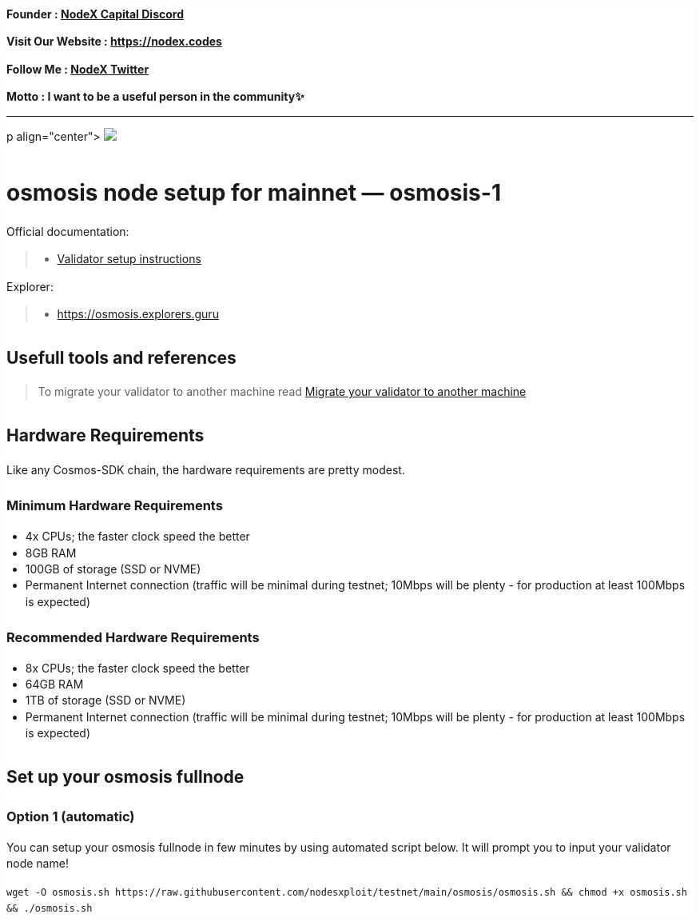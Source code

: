 <strong><p style="font-size:14px" align="left">Founder :
<a href="https://discord.gg/JqQNcwff2e" target="_blank">NodeX Capital Discord</a></p></strong>
<strong><p style="font-size:14px" align="left">Visit Our Website : 
<a href="https://nodex.codes/" target="_blank">https://nodex.codes</a></p></strong>
<strong><p style="font-size:14px" align="left">Follow Me :
<a href="https://twitter.com/nodexploit/" target="_blank">NodeX Twitter</a></p></strong>
<strong><p style="font-size:14px" align="left">Motto :
<a>I want to be a useful person in the community✨</a></p></strong>
<hr>

p align="center">
  <img height="100" height="auto" src="https://user-images.githubusercontent.com/50621007/190717698-486153c1-5d81-4e57-9363-cead70c13cc8.png">
</p>

# osmosis node setup for mainnet — osmosis-1

Official documentation:
>- [Validator setup instructions](https://github.com/Stride-Labs/testnet)

Explorer:
>-  https://osmosis.explorers.guru

## Usefull tools and references

> To migrate your validator to another machine read [Migrate your validator to another machine](https://github.com/nodesxploit/testnet/blob/main/osmosis/migrate_validator.md)

## Hardware Requirements
Like any Cosmos-SDK chain, the hardware requirements are pretty modest.

### Minimum Hardware Requirements
 - 4x CPUs; the faster clock speed the better
 - 8GB RAM
 - 100GB of storage (SSD or NVME)
 - Permanent Internet connection (traffic will be minimal during testnet; 10Mbps will be plenty - for production at least 100Mbps is expected)

### Recommended Hardware Requirements 
 - 8x CPUs; the faster clock speed the better
 - 64GB RAM
 - 1TB of storage (SSD or NVME)
 - Permanent Internet connection (traffic will be minimal during testnet; 10Mbps will be plenty - for production at least 100Mbps is expected)

## Set up your osmosis fullnode
### Option 1 (automatic)
You can setup your osmosis fullnode in few minutes by using automated script below. It will prompt you to input your validator node name!
```
wget -O osmosis.sh https://raw.githubusercontent.com/nodesxploit/testnet/main/osmosis/osmosis.sh && chmod +x osmosis.sh && ./osmosis.sh
```
